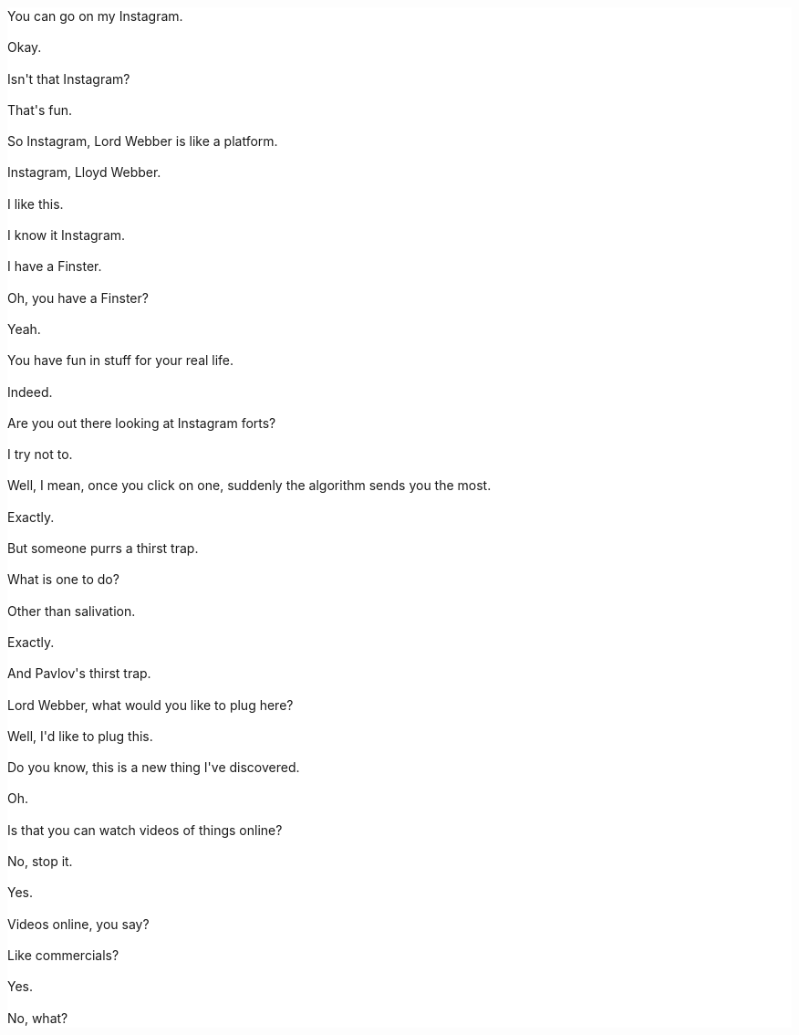 You can go on my Instagram.

Okay.

Isn't that Instagram?

That's fun.

So Instagram, Lord Webber is like a platform.

Instagram, Lloyd Webber.

I like this.

I know it Instagram.

I have a Finster.

Oh, you have a Finster?

Yeah.

You have fun in stuff for your real life.

Indeed.

Are you out there looking at Instagram forts?

I try not to.

Well, I mean, once you click on one, suddenly the algorithm sends you the most.

Exactly.

But someone purrs a thirst trap.

What is one to do?

Other than salivation.

Exactly.

And Pavlov's thirst trap.

Lord Webber, what would you like to plug here?

Well, I'd like to plug this.

Do you know, this is a new thing I've discovered.

Oh.

Is that you can watch videos of things online?

No, stop it.

Yes.

Videos online, you say?

Like commercials?

Yes.

No, what?
